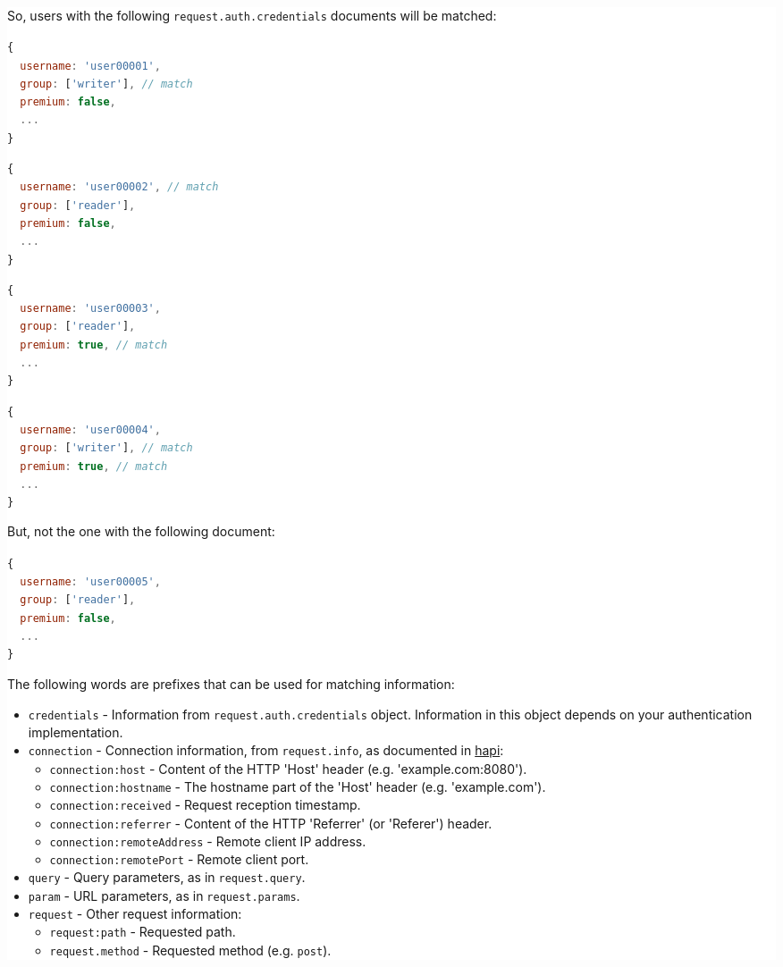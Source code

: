 So, users with the following `request.auth.credentials` documents will be matched:

```js
{
  username: 'user00001',
  group: ['writer'], // match
  premium: false,
  ...
}
```

```js
{
  username: 'user00002', // match
  group: ['reader'],
  premium: false,
  ...
}
```

```js
{
  username: 'user00003',
  group: ['reader'],
  premium: true, // match
  ...
}
```

```js
{
  username: 'user00004',
  group: ['writer'], // match
  premium: true, // match
  ...
}
```

But, not the one with the following document:

```js
{
  username: 'user00005',
  group: ['reader'],
  premium: false,
  ...
}
```

The following words are prefixes that can be used for matching information:

* `credentials` - Information from `request.auth.credentials` object. Information in this object depends on your authentication implementation.
* `connection` - Connection information, from `request.info`, as documented in [hapi](http://hapijs.com/api#request-object):
  * `connection:host` - Content of the HTTP 'Host' header (e.g. 'example.com:8080').
  * `connection:hostname` - The hostname part of the 'Host' header (e.g. 'example.com').
  * `connection:received` - Request reception timestamp.
  * `connection:referrer` - Content of the HTTP 'Referrer' (or 'Referer') header.
  * `connection:remoteAddress` - Remote client IP address.
  * `connection:remotePort` - Remote client port.
* `query` - Query parameters, as in `request.query`.
* `param` - URL parameters, as in `request.params`.
* `request` - Other request information:
  * `request:path` - Requested path.
  * `request.method` - Requested method (e.g. `post`).


[npm-badge]: https://img.shields.io/npm/v/hapi-rbac.svg
[npm-url]: https://npmjs.com/package/hapi-rbac
[travis-badge]: https://travis-ci.org/franciscogouveia/hapi-rbac.svg?branch=master
[travis-url]: https://travis-ci.org/franciscogouveia/hapi-rbac
[coveralls-url]: https://coveralls.io/github/franciscogouveia/hapi-rbac?branch=master
[david-badge]: https://david-dm.org/franciscogouveia/hapi-rbac.svg
[david-url]: https://david-dm.org/franciscogouveia/hapi-rbac